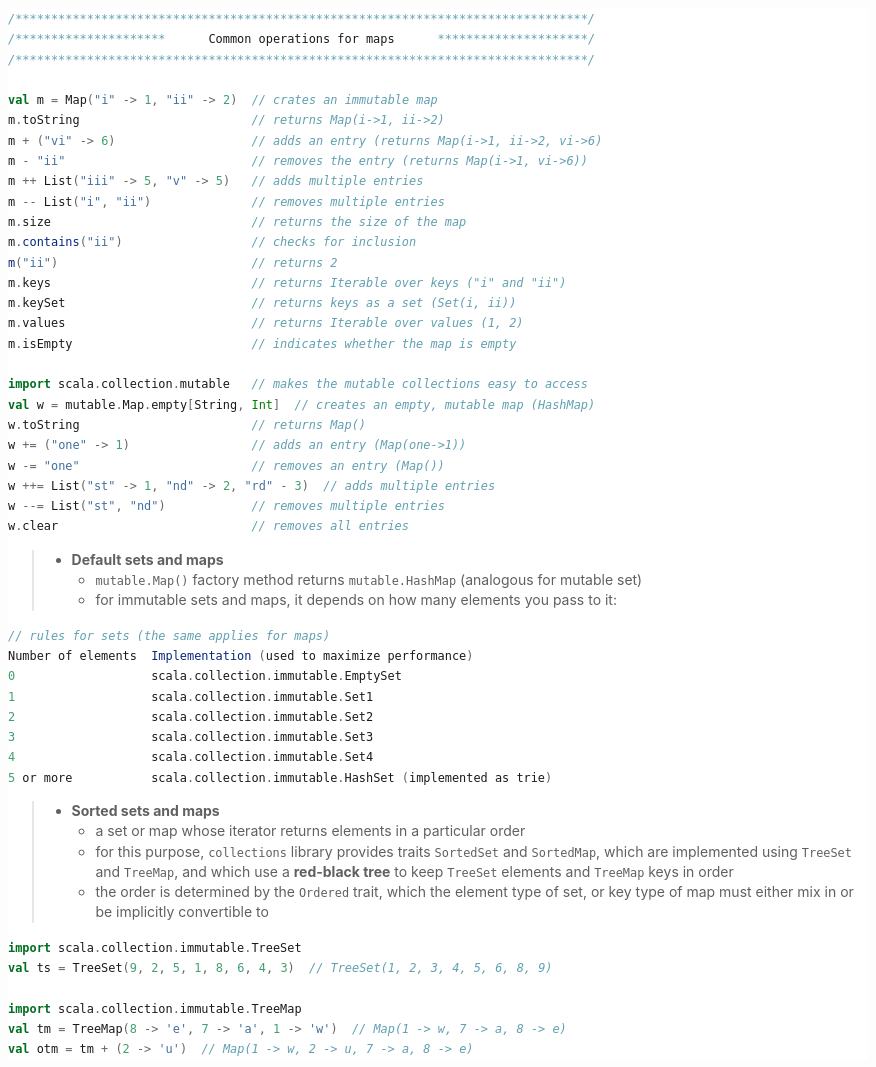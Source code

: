 ```scala
/********************************************************************************/
/*********************      Common operations for maps      *********************/
/********************************************************************************/

val m = Map("i" -> 1, "ii" -> 2)  // crates an immutable map
m.toString                        // returns Map(i->1, ii->2)
m + ("vi" -> 6)                   // adds an entry (returns Map(i->1, ii->2, vi->6)
m - "ii"                          // removes the entry (returns Map(i->1, vi->6))
m ++ List("iii" -> 5, "v" -> 5)   // adds multiple entries
m -- List("i", "ii")              // removes multiple entries
m.size                            // returns the size of the map
m.contains("ii")                  // checks for inclusion
m("ii")                           // returns 2
m.keys                            // returns Iterable over keys ("i" and "ii")
m.keySet                          // returns keys as a set (Set(i, ii))
m.values                          // returns Iterable over values (1, 2)
m.isEmpty                         // indicates whether the map is empty

import scala.collection.mutable   // makes the mutable collections easy to access
val w = mutable.Map.empty[String, Int]  // creates an empty, mutable map (HashMap)
w.toString                        // returns Map()
w += ("one" -> 1)                 // adds an entry (Map(one->1))
w -= "one"                        // removes an entry (Map())
w ++= List("st" -> 1, "nd" -> 2, "rd" - 3)  // adds multiple entries
w --= List("st", "nd")            // removes multiple entries
w.clear                           // removes all entries
```

> - **Default sets and maps**
>   - `mutable.Map()` factory method returns `mutable.HashMap` (analogous for mutable set)
>   - for immutable sets and maps, it depends on how many elements you pass to it:

```scala
// rules for sets (the same applies for maps)
Number of elements  Implementation (used to maximize performance)
0                   scala.collection.immutable.EmptySet
1                   scala.collection.immutable.Set1
2                   scala.collection.immutable.Set2
3                   scala.collection.immutable.Set3
4                   scala.collection.immutable.Set4
5 or more           scala.collection.immutable.HashSet (implemented as trie)
```

> - **Sorted sets and maps**
>   - a set or map whose iterator returns elements in a particular order
>   - for this purpose, `collections` library provides traits `SortedSet` and `SortedMap`, which are implemented using `TreeSet` and `TreeMap`, and which use a **red-black tree** to keep `TreeSet` elements and `TreeMap` keys in order
>   - the order is determined by the `Ordered` trait, which the element type of set, or key type of map must either mix in or be implicitly convertible to

```scala
import scala.collection.immutable.TreeSet
val ts = TreeSet(9, 2, 5, 1, 8, 6, 4, 3)  // TreeSet(1, 2, 3, 4, 5, 6, 8, 9)

import scala.collection.immutable.TreeMap
val tm = TreeMap(8 -> 'e', 7 -> 'a', 1 -> 'w')  // Map(1 -> w, 7 -> a, 8 -> e)
val otm = tm + (2 -> 'u')  // Map(1 -> w, 2 -> u, 7 -> a, 8 -> e)
```
